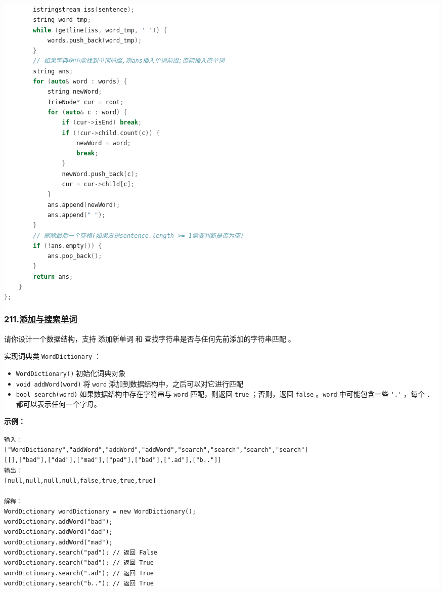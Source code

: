 ```c++
        istringstream iss(sentence);
        string word_tmp;
        while (getline(iss, word_tmp, ' ')) {
            words.push_back(word_tmp);
        }
        // 如果字典树中能找到单词前缀,则ans插入单词前缀;否则插入原单词
        string ans;
        for (auto& word : words) {
            string newWord;
            TrieNode* cur = root;
            for (auto& c : word) {
                if (cur->isEnd) break;
                if (!cur->child.count(c)) {
                    newWord = word;
                    break;
                }
                newWord.push_back(c);
                cur = cur->child[c];
            }
            ans.append(newWord);
            ans.append(" ");
        }
        // 删除最后一个空格(如果没说sentence.length >= 1需要判断是否为空)
        if (!ans.empty()) {
            ans.pop_back();
        }
        return ans;
    }
};
```



### 211.[添加与搜索单词](https://leetcode.cn/problems/design-add-and-search-words-data-structure/description/)

请你设计一个数据结构，支持 添加新单词 和 查找字符串是否与任何先前添加的字符串匹配 。

实现词典类 `WordDictionary` ：

- `WordDictionary()` 初始化词典对象
- `void addWord(word)` 将 `word` 添加到数据结构中，之后可以对它进行匹配
- `bool search(word)` 如果数据结构中存在字符串与 `word` 匹配，则返回 `true` ；否则，返回 `false` 。`word` 中可能包含一些 `'.'` ，每个 `.` 都可以表示任何一个字母。

 

**示例：**

```
输入：
["WordDictionary","addWord","addWord","addWord","search","search","search","search"]
[[],["bad"],["dad"],["mad"],["pad"],["bad"],[".ad"],["b.."]]
输出：
[null,null,null,null,false,true,true,true]

解释：
WordDictionary wordDictionary = new WordDictionary();
wordDictionary.addWord("bad");
wordDictionary.addWord("dad");
wordDictionary.addWord("mad");
wordDictionary.search("pad"); // 返回 False
wordDictionary.search("bad"); // 返回 True
wordDictionary.search(".ad"); // 返回 True
wordDictionary.search("b.."); // 返回 True
```
